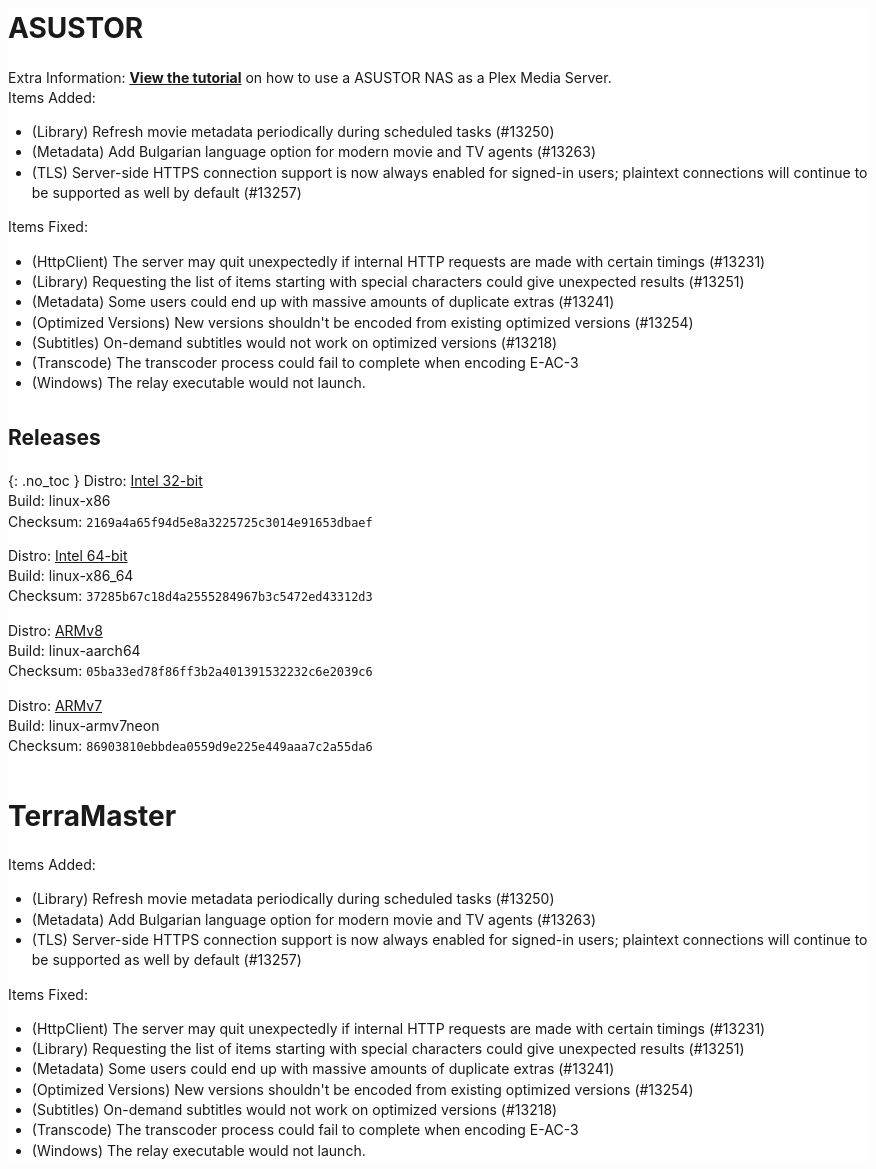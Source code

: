 # ASUSTOR
Extra Information: <a href="https://www.asustor.com/online/College_topic?topic=235" target="_blank"><b>View the tutorial</b></a> on how to use a ASUSTOR NAS as a Plex Media Server.  
Items Added:
* (Library) Refresh movie metadata periodically during scheduled tasks (#13250)
* (Metadata) Add Bulgarian language option for modern movie and TV agents (#13263)
* (TLS) Server-side HTTPS connection support is now always enabled for signed-in users; plaintext connections will continue to be supported as well by default (#13257)

Items Fixed:
* (HttpClient) The server may quit unexpectedly if internal HTTP requests are made with certain timings (#13231)
* (Library) Requesting the list of items starting with special characters could give unexpected results (#13251)
* (Metadata) Some users could end up with massive amounts of duplicate extras (#13241)
* (Optimized Versions) New versions shouldn't be encoded from existing optimized versions (#13254)
* (Subtitles) On-demand subtitles would not work on optimized versions (#13218)
* (Transcode) The transcoder process could fail to complete when encoding E-AC-3
* (Windows) The relay executable would not launch.

## Releases
{: .no_toc }
Distro: [Intel 32-bit](https://downloads.plex.tv/plex-media-server-new/1.25.4.5487-648a8f9f9/asustor/PlexMediaServer-1.25.4.5487-648a8f9f9-x86.apk)  
Build: linux-x86  
Checksum: `2169a4a65f94d5e8a3225725c3014e91653dbaef`

Distro: [Intel 64-bit](https://downloads.plex.tv/plex-media-server-new/1.25.4.5487-648a8f9f9/asustor/PlexMediaServer-1.25.4.5487-648a8f9f9-x86_64.apk)  
Build: linux-x86_64  
Checksum: `37285b67c18d4a2555284967b3c5472ed43312d3`

Distro: [ARMv8](https://downloads.plex.tv/plex-media-server-new/1.25.4.5487-648a8f9f9/asustor/PlexMediaServer-1.25.4.5487-648a8f9f9-aarch64.apk)  
Build: linux-aarch64  
Checksum: `05ba33ed78f86ff3b2a401391532232c6e2039c6`

Distro: [ARMv7](https://downloads.plex.tv/plex-media-server-new/1.25.4.5487-648a8f9f9/asustor/PlexMediaServer-1.25.4.5487-648a8f9f9-armv7neon.apk)  
Build: linux-armv7neon  
Checksum: `86903810ebbdea0559d9e225e449aaa7c2a55da6`

# TerraMaster
Items Added:
* (Library) Refresh movie metadata periodically during scheduled tasks (#13250)
* (Metadata) Add Bulgarian language option for modern movie and TV agents (#13263)
* (TLS) Server-side HTTPS connection support is now always enabled for signed-in users; plaintext connections will continue to be supported as well by default (#13257)

Items Fixed:
* (HttpClient) The server may quit unexpectedly if internal HTTP requests are made with certain timings (#13231)
* (Library) Requesting the list of items starting with special characters could give unexpected results (#13251)
* (Metadata) Some users could end up with massive amounts of duplicate extras (#13241)
* (Optimized Versions) New versions shouldn't be encoded from existing optimized versions (#13254)
* (Subtitles) On-demand subtitles would not work on optimized versions (#13218)
* (Transcode) The transcoder process could fail to complete when encoding E-AC-3
* (Windows) The relay executable would not launch.
